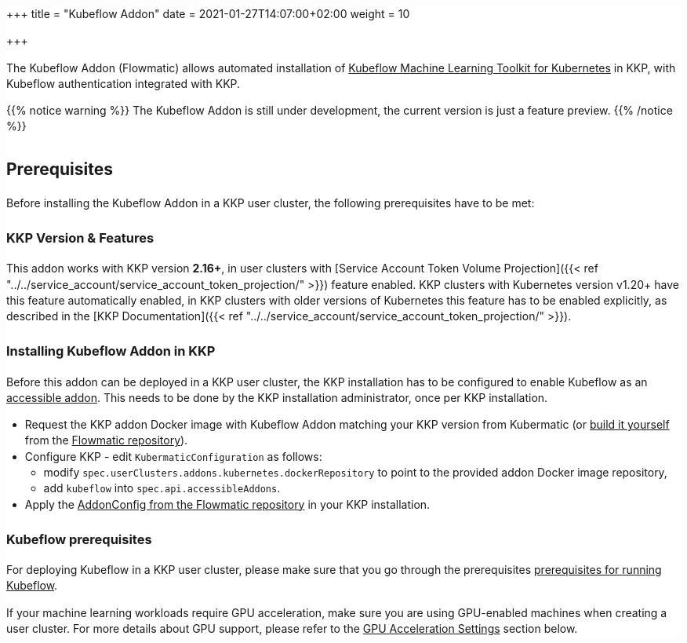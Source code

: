 +++
title = "Kubeflow Addon"
date = 2021-01-27T14:07:00+02:00
weight = 10

+++

The Kubeflow Addon (Flowmatic) allows automated installation of [Kubeflow Machine Learning Toolkit for Kubernetes](https://www.kubeflow.org/)
in KKP, with Kubeflow authentication integrated with KKP.

{{% notice warning %}}
The Kubeflow Addon is still under development, the current version is just a feature preview.
{{% /notice %}}

## Prerequisites
Before installing the Kubeflow Addon in a KKP user cluster, the following prerequisites have to be met:

### KKP Version & Features
This addon works with KKP version **2.16+**, in user clusters with [Service Account Token Volume Projection]({{< ref "../../service_account/service_account_token_projection/" >}}) feature enabled.
KKP clusters with Kubernetes version v1.20+ have this feature automatically enabled, in KKP clusters with older versions
of Kubernetes this feature has to be enabled explicitly, as described in the [KKP Documentation]({{< ref "../../service_account/service_account_token_projection/" >}}).

### Installing Kubeflow Addon in KKP
Before this addon can be deployed in a KKP user cluster, the KKP installation has to be configured to enable Kubeflow
as an [accessible addon](../#accessible-addons). This needs to be done by the KKP installation administrator,
once per KKP installation.

* Request the KKP addon Docker image with Kubeflow Addon matching your KKP version from Kubermatic
  (or [build it yourself](../#creating-a-docker-image) from the [Flowmatic repository](https://github.com/kubermatic/flowmatic)).
* Configure KKP - edit  `KubermaticConfiguration` as follows:
  * modify `spec.userClusters.addons.kubernetes.dockerRepository` to point to the provided addon Docker image repository,
  * add `kubeflow` into `spec.api.accessibleAddons`.
* Apply the [AddonConfig from the Flowmatic repository](https://raw.githubusercontent.com/kubermatic/flowmatic/master/addon/addonconfig.yaml) in your KKP installation.

### Kubeflow prerequisites
For deploying Kubeflow in a KKP user cluster, please make sure that you go through the prerequisites
[prerequisites for running Kubeflow](https://www.kubeflow.org/docs/distributions/aws/deploy/install-kubeflow/#prerequisites).

If your machine learning workloads require GPU acceleration, make sure you are using GPU-enabled machines when creating
a user cluster. For more details about GPU support, please refer to the [GPU Acceleration Settings](#gpu-acceleration-settings) section below.
